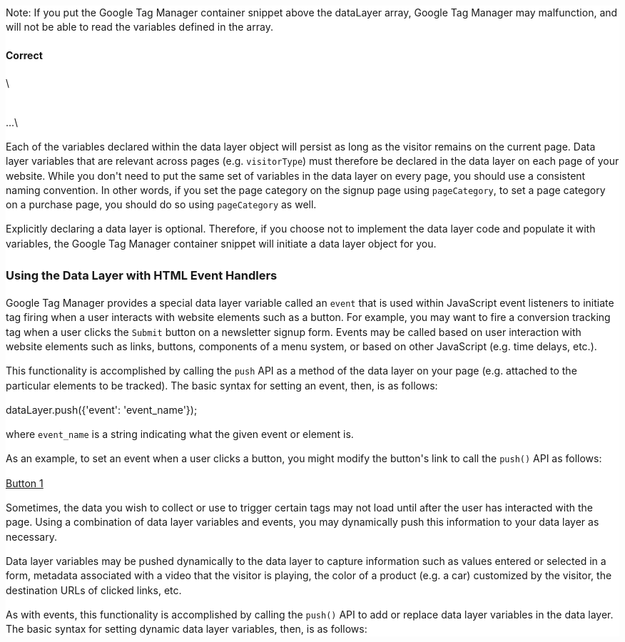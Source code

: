 Note: If you put the Google Tag Manager container snippet above the dataLayer array, Google Tag Manager may malfunction, and will not be able to read the variables defined in the array.

#### Correct

<script>\
  dataLayer =  [{\ 'pageCategory':  'signup',\ 'visitorType':  'high-value'\ }];\
</script>\
\
...\


Each of the variables declared within the data layer object will persist as long as the visitor remains on the current page. Data layer variables that are relevant across pages (e.g. `visitorType`) must therefore be declared in the data layer on each page of your website. While you don't need to put the same set of variables in the data layer on every page, you should use a consistent naming convention. In other words, if you set the page category on the signup page using `pageCategory`, to set a page category on a purchase page, you should do so using `pageCategory` as well.

Explicitly declaring a data layer is optional. Therefore, if you choose not to implement the data layer code and populate it with variables, the Google Tag Manager container snippet will initiate a data layer object for you.

### Using the Data Layer with HTML Event Handlers

Google Tag Manager provides a special data layer variable called an `event` that is used within JavaScript event listeners to initiate tag firing when a user interacts with website elements such as a button. For example, you may want to fire a conversion tracking tag when a user clicks the `Submit` button on a newsletter signup form. Events may be called based on user interaction with website elements such as links, buttons, components of a menu system, or based on other JavaScript (e.g. time delays, etc.).

This functionality is accomplished by calling the `push` API as a method of the data layer on your page (e.g. attached to the particular elements to be tracked). The basic syntax for setting an event, then, is as follows:

dataLayer.push({'event':  'event_name'});

where `event_name` is a string indicating what the given event or element is.

As an example, to set an event when a user clicks a button, you might modify the button's link to call the `push()` API as follows:

<a  href="#"  name="button1"  onclick="dataLayer.push({'event':  'button1-click'});"  >Button 1</a>

Sometimes, the data you wish to collect or use to trigger certain tags may not load until after the user has interacted with the page. Using a combination of data layer variables and events, you may dynamically push this information to your data layer as necessary.

Data layer variables may be pushed dynamically to the data layer to capture information such as values entered or selected in a form, metadata associated with a video that the visitor is playing, the color of a product (e.g. a car) customized by the visitor, the destination URLs of clicked links, etc.

As with events, this functionality is accomplished by calling the `push()` API to add or replace data layer variables in the data layer. The basic syntax for setting dynamic data layer variables, then, is as follows:

